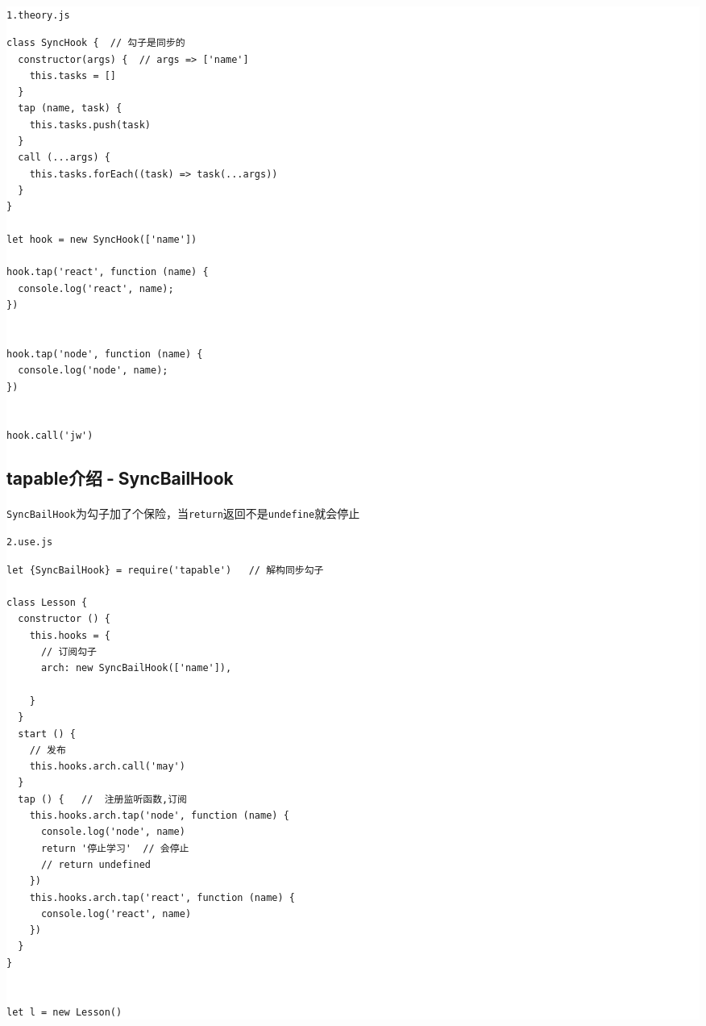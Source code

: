 `1.theory.js`

```
class SyncHook {  // 勾子是同步的
  constructor(args) {  // args => ['name']
    this.tasks = []
  }
  tap (name, task) {
    this.tasks.push(task)
  }
  call (...args) {
    this.tasks.forEach((task) => task(...args))
  }
}

let hook = new SyncHook(['name'])

hook.tap('react', function (name) {
  console.log('react', name);
})


hook.tap('node', function (name) {
  console.log('node', name);
})


hook.call('jw')
```


## tapable介绍 - SyncBailHook

`SyncBailHook`为勾子加了个保险，当`return`返回不是`undefine`就会停止

`2.use.js`

```
let {SyncBailHook} = require('tapable')   // 解构同步勾子

class Lesson {
  constructor () {
    this.hooks = {
      // 订阅勾子
      arch: new SyncBailHook(['name']),

    }
  }
  start () {
    // 发布
    this.hooks.arch.call('may')
  }
  tap () {   //  注册监听函数,订阅
    this.hooks.arch.tap('node', function (name) {
      console.log('node', name)
      return '停止学习'  // 会停止
      // return undefined
    })
    this.hooks.arch.tap('react', function (name) {
      console.log('react', name)
    })
  }
}


let l = new Lesson()
```